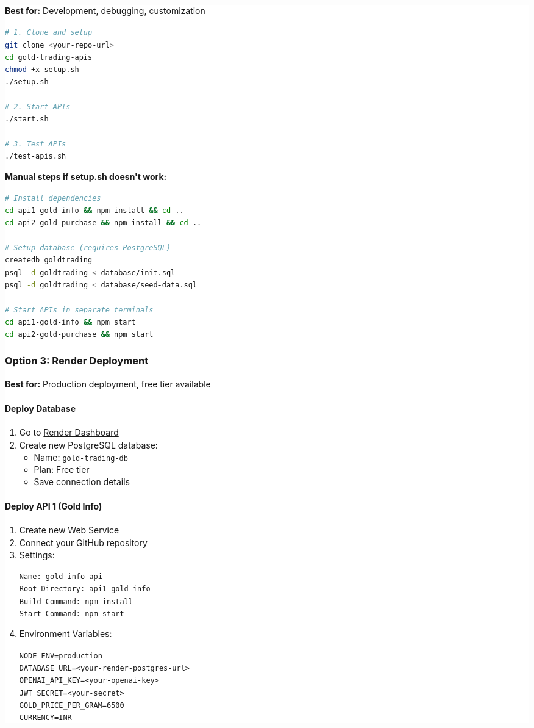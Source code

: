**Best for:** Development, debugging, customization

```bash
# 1. Clone and setup
git clone <your-repo-url>
cd gold-trading-apis
chmod +x setup.sh
./setup.sh

# 2. Start APIs
./start.sh

# 3. Test APIs
./test-apis.sh
```

**Manual steps if setup.sh doesn't work:**
```bash
# Install dependencies
cd api1-gold-info && npm install && cd ..
cd api2-gold-purchase && npm install && cd ..

# Setup database (requires PostgreSQL)
createdb goldtrading
psql -d goldtrading < database/init.sql
psql -d goldtrading < database/seed-data.sql

# Start APIs in separate terminals
cd api1-gold-info && npm start
cd api2-gold-purchase && npm start
```

### Option 3: Render Deployment

**Best for:** Production deployment, free tier available

#### Deploy Database
1. Go to [Render Dashboard](https://dashboard.render.com)
2. Create new PostgreSQL database:
   - Name: `gold-trading-db`
   - Plan: Free tier
   - Save connection details

#### Deploy API 1 (Gold Info)
1. Create new Web Service
2. Connect your GitHub repository
3. Settings:
   ```
   Name: gold-info-api
   Root Directory: api1-gold-info
   Build Command: npm install
   Start Command: npm start
   ```
4. Environment Variables:
   ```
   NODE_ENV=production
   DATABASE_URL=<your-render-postgres-url>
   OPENAI_API_KEY=<your-openai-key>
   JWT_SECRET=<your-secret>
   GOLD_PRICE_PER_GRAM=6500
   CURRENCY=INR
   ```
